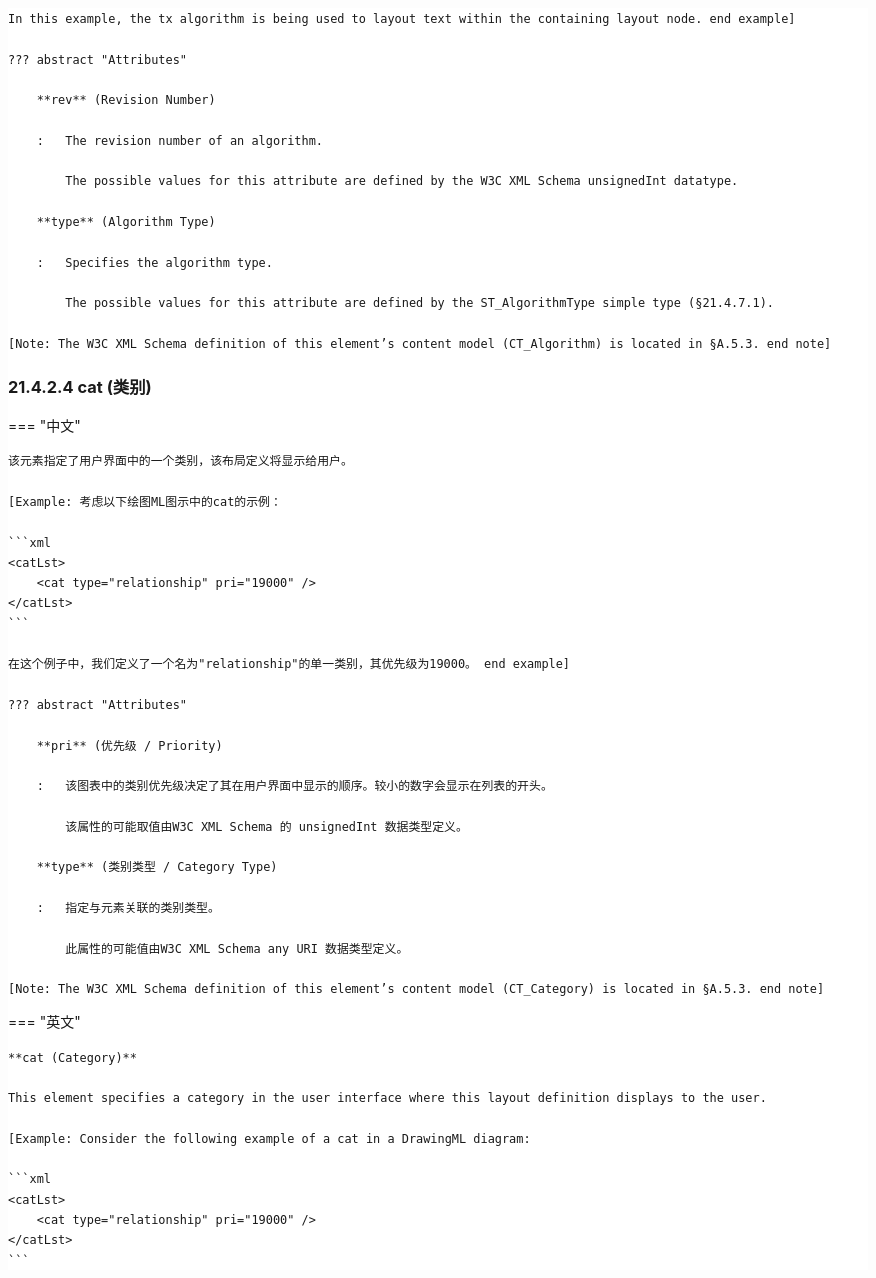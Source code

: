     In this example, the tx algorithm is being used to layout text within the containing layout node. end example]

    ??? abstract "Attributes"

        **rev** (Revision Number)

        :   The revision number of an algorithm.

            The possible values for this attribute are defined by the W3C XML Schema unsignedInt datatype.

        **type** (Algorithm Type)

        :   Specifies the algorithm type.

            The possible values for this attribute are defined by the ST_AlgorithmType simple type (§21.4.7.1).
    
    [Note: The W3C XML Schema definition of this element’s content model (CT_Algorithm) is located in §A.5.3. end note]

### 21.4.2.4 cat (类别)

=== "中文"

    该元素指定了用户界面中的一个类别，该布局定义将显示给用户。

    [Example: 考虑以下绘图ML图示中的cat的示例：

    ```xml
    <catLst>
        <cat type="relationship" pri="19000" />
    </catLst>
    ```

    在这个例子中，我们定义了一个名为"relationship"的单一类别，其优先级为19000。 end example] 

    ??? abstract "Attributes"

        **pri** (优先级 / Priority)

        :   该图表中的类别优先级决定了其在用户界面中显示的顺序。较小的数字会显示在列表的开头。
            
            该属性的可能取值由W3C XML Schema 的 unsignedInt 数据类型定义。

        **type** (类别类型 / Category Type)

        :   指定与元素关联的类别类型。
            
            此属性的可能值由W3C XML Schema any URI 数据类型定义。

    [Note: The W3C XML Schema definition of this element’s content model (CT_Category) is located in §A.5.3. end note]

=== "英文"

    **cat (Category)**

    This element specifies a category in the user interface where this layout definition displays to the user.

    [Example: Consider the following example of a cat in a DrawingML diagram:

    ```xml
    <catLst>
        <cat type="relationship" pri="19000" />
    </catLst>
    ```
